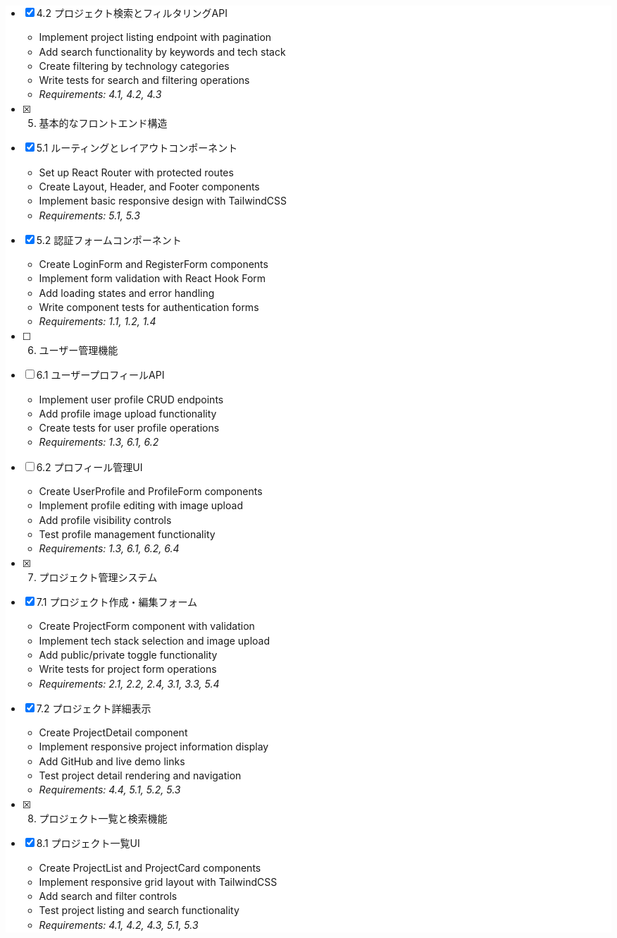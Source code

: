 - [x] 4.2 プロジェクト検索とフィルタリングAPI
  - Implement project listing endpoint with pagination
  - Add search functionality by keywords and tech stack
  - Create filtering by technology categories
  - Write tests for search and filtering operations
  - _Requirements: 4.1, 4.2, 4.3_

- [x] 5. 基本的なフロントエンド構造
- [x] 5.1 ルーティングとレイアウトコンポーネント
  - Set up React Router with protected routes
  - Create Layout, Header, and Footer components
  - Implement basic responsive design with TailwindCSS
  - _Requirements: 5.1, 5.3_

- [x] 5.2 認証フォームコンポーネント
  - Create LoginForm and RegisterForm components
  - Implement form validation with React Hook Form
  - Add loading states and error handling
  - Write component tests for authentication forms
  - _Requirements: 1.1, 1.2, 1.4_

- [ ] 6. ユーザー管理機能
- [ ] 6.1 ユーザープロフィールAPI
  - Implement user profile CRUD endpoints
  - Add profile image upload functionality
  - Create tests for user profile operations
  - _Requirements: 1.3, 6.1, 6.2_

- [ ] 6.2 プロフィール管理UI
  - Create UserProfile and ProfileForm components
  - Implement profile editing with image upload
  - Add profile visibility controls
  - Test profile management functionality
  - _Requirements: 1.3, 6.1, 6.2, 6.4_

- [x] 7. プロジェクト管理システム
- [x] 7.1 プロジェクト作成・編集フォーム
  - Create ProjectForm component with validation
  - Implement tech stack selection and image upload
  - Add public/private toggle functionality
  - Write tests for project form operations
  - _Requirements: 2.1, 2.2, 2.4, 3.1, 3.3, 5.4_

- [x] 7.2 プロジェクト詳細表示
  - Create ProjectDetail component
  - Implement responsive project information display
  - Add GitHub and live demo links
  - Test project detail rendering and navigation
  - _Requirements: 4.4, 5.1, 5.2, 5.3_

- [x] 8. プロジェクト一覧と検索機能
- [x] 8.1 プロジェクト一覧UI
  - Create ProjectList and ProjectCard components
  - Implement responsive grid layout with TailwindCSS
  - Add search and filter controls
  - Test project listing and search functionality
  - _Requirements: 4.1, 4.2, 4.3, 5.1, 5.3_
